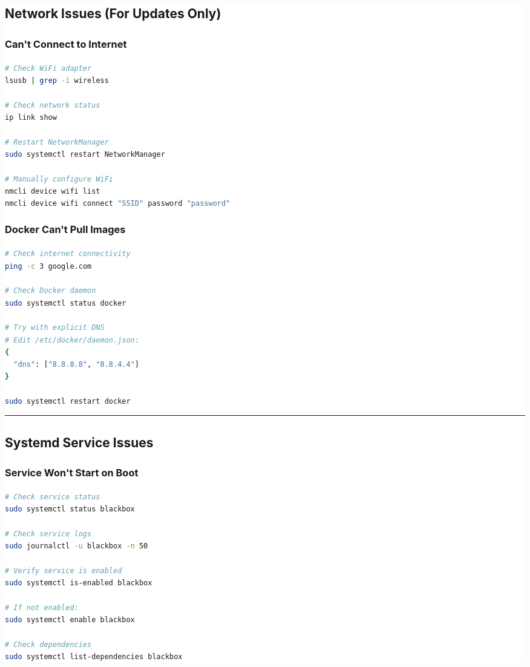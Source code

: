 
## Network Issues (For Updates Only)

### Can't Connect to Internet
```bash
# Check WiFi adapter
lsusb | grep -i wireless

# Check network status
ip link show

# Restart NetworkManager
sudo systemctl restart NetworkManager

# Manually configure WiFi
nmcli device wifi list
nmcli device wifi connect "SSID" password "password"
```

### Docker Can't Pull Images
```bash
# Check internet connectivity
ping -c 3 google.com

# Check Docker daemon
sudo systemctl status docker

# Try with explicit DNS
# Edit /etc/docker/daemon.json:
{
  "dns": ["8.8.8.8", "8.8.4.4"]
}

sudo systemctl restart docker
```

---

## Systemd Service Issues

### Service Won't Start on Boot
```bash
# Check service status
sudo systemctl status blackbox

# Check service logs
sudo journalctl -u blackbox -n 50

# Verify service is enabled
sudo systemctl is-enabled blackbox

# If not enabled:
sudo systemctl enable blackbox

# Check dependencies
sudo systemctl list-dependencies blackbox
```
